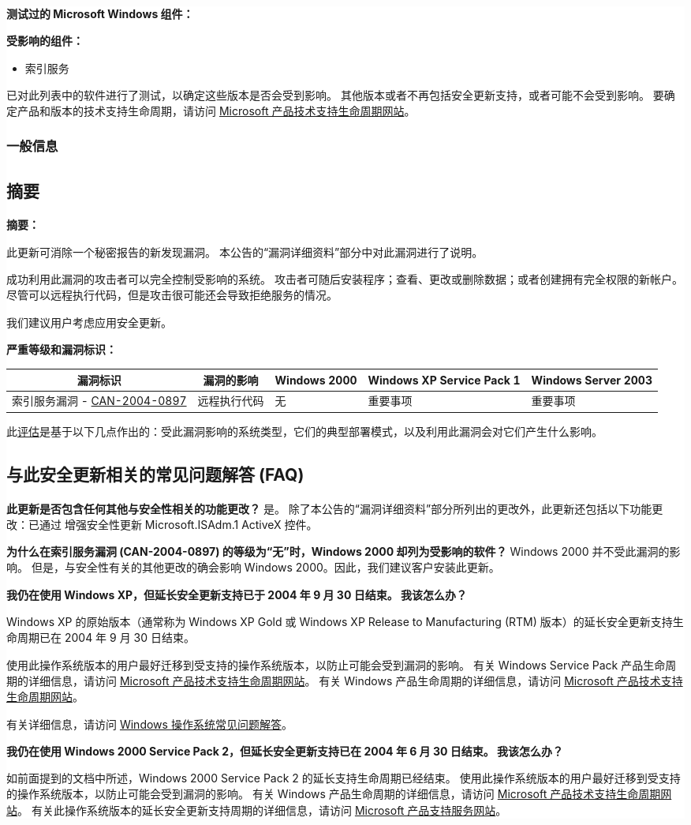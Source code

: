 **测试过的 Microsoft Windows 组件：**

**受影响的组件：**

-   索引服务

已对此列表中的软件进行了测试，以确定这些版本是否会受到影响。 其他版本或者不再包括安全更新支持，或者可能不会受到影响。 要确定产品和版本的技术支持生命周期，请访问 [Microsoft 产品技术支持生命周期网站](http://go.microsoft.com/fwlink/?linkid=21742)。

### 一般信息

摘要
----

<span></span>
**摘要：**

此更新可消除一个秘密报告的新发现漏洞。 本公告的“漏洞详细资料”部分中对此漏洞进行了说明。

成功利用此漏洞的攻击者可以完全控制受影响的系统。 攻击者可随后安装程序；查看、更改或删除数据；或者创建拥有完全权限的新帐户。 尽管可以远程执行代码，但是攻击很可能还会导致拒绝服务的情况。

我们建议用户考虑应用安全更新。

**严重等级和漏洞标识：**

| 漏洞标识                                                                                        | 漏洞的影响   | Windows 2000 | Windows XP Service Pack 1 | Windows Server 2003 |
|-------------------------------------------------------------------------------------------------|--------------|--------------|---------------------------|---------------------|
| 索引服务漏洞 - [CAN-2004-0897](http://www.cve.mitre.org/cgi-bin/cvename.cgi?name=can-2004-0897) | 远程执行代码 | 无           | 重要事项                  | 重要事项            |

此[评估](http://go.microsoft.com/fwlink/?linkid=21140)是基于以下几点作出的：受此漏洞影响的系统类型，它们的典型部署模式，以及利用此漏洞会对它们产生什么影响。

与此安全更新相关的常见问题解答 (FAQ)
------------------------------------

<span></span>
**此更新是否包含任何其他与安全性相关的功能更改？**
是。 除了本公告的“漏洞详细资料”部分所列出的更改外，此更新还包括以下功能更改：已通过 增强安全性更新 Microsoft.ISAdm.1 ActiveX 控件。

**为什么在索引服务漏洞 (CAN-2004-0897) 的等级为“无”时，Windows 2000 却列为受影响的软件？**
Windows 2000 并不受此漏洞的影响。 但是，与安全性有关的其他更改的确会影响 Windows 2000。因此，我们建议客户安装此更新。

**我仍在使用 Windows XP，但延长安全更新支持已于 2004 年 9 月 30 日结束。 我该怎么办？**

Windows XP 的原始版本（通常称为 Windows XP Gold 或 Windows XP Release to Manufacturing (RTM) 版本）的延长安全更新支持生命周期已在 2004 年 9 月 30 日结束。

使用此操作系统版本的用户最好迁移到受支持的操作系统版本，以防止可能会受到漏洞的影响。 有关 Windows Service Pack 产品生命周期的详细信息，请访问 [Microsoft 产品技术支持生命周期网站](http://support.microsoft.com/default.aspx?pr=lifesupsps)。 有关 Windows 产品生命周期的详细信息，请访问 [Microsoft 产品技术支持生命周期网站](http://go.microsoft.com/fwlink/?linkid=21742)。

有关详细信息，请访问 [Windows 操作系统常见问题解答](http://go.microsoft.com/fwlink/?linkid=33330)。

**我仍在使用 Windows 2000 Service Pack 2，但延长安全更新支持已在 2004 年 6 月 30 日结束。 我该怎么办？**

如前面提到的文档中所述，Windows 2000 Service Pack 2 的延长支持生命周期已经结束。 使用此操作系统版本的用户最好迁移到受支持的操作系统版本，以防止可能会受到漏洞的影响。 有关 Windows 产品生命周期的详细信息，请访问 [Microsoft 产品技术支持生命周期网站](http://go.microsoft.com/fwlink/?linkid=21742)。 有关此操作系统版本的延长安全更新支持周期的详细信息，请访问 [Microsoft 产品支持服务网站](http://go.microsoft.com/fwlink/?linkid=33328)。
